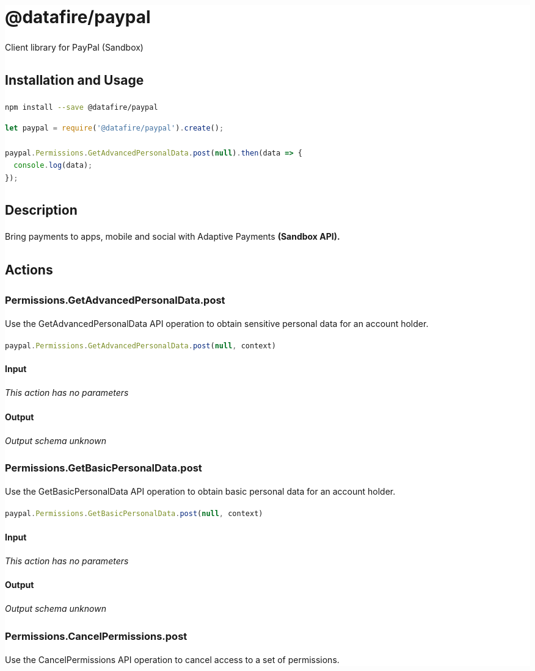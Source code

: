 # @datafire/paypal

Client library for PayPal (Sandbox)

## Installation and Usage
```bash
npm install --save @datafire/paypal
```
```js
let paypal = require('@datafire/paypal').create();

paypal.Permissions.GetAdvancedPersonalData.post(null).then(data => {
  console.log(data);
});
```

## Description

Bring payments to apps, mobile and social with Adaptive Payments <b>(Sandbox API).</b>

## Actions

### Permissions.GetAdvancedPersonalData.post
Use the GetAdvancedPersonalData API operation to obtain sensitive personal data for an account holder.


```js
paypal.Permissions.GetAdvancedPersonalData.post(null, context)
```

#### Input
*This action has no parameters*

#### Output
*Output schema unknown*

### Permissions.GetBasicPersonalData.post
Use the GetBasicPersonalData API operation to obtain basic personal data for an account holder.


```js
paypal.Permissions.GetBasicPersonalData.post(null, context)
```

#### Input
*This action has no parameters*

#### Output
*Output schema unknown*

### Permissions.CancelPermissions.post
Use the CancelPermissions API operation to cancel access to a set of permissions.
